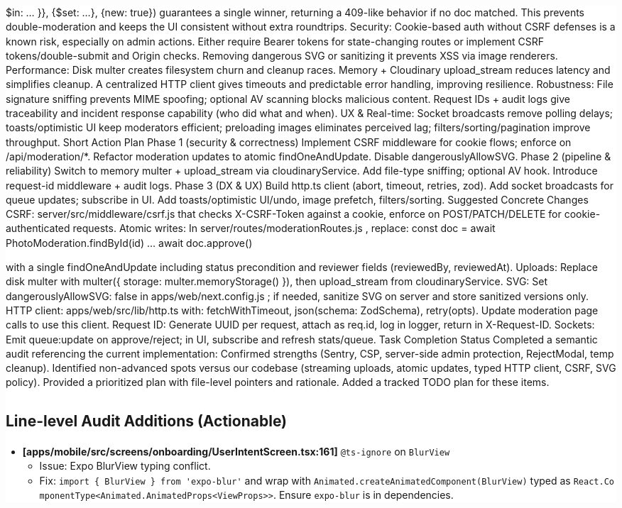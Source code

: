 $in: … }}, {$set: …}, {new: true}) guarantees a single winner, returning a
409-like behavior if no doc matched. This prevents double-moderation and keeps
the UI consistent without extra roundtrips. Security: Cookie-based auth without
CSRF defenses is a known risk, especially on admin actions. Either require
Bearer tokens for state-changing routes or implement CSRF tokens/double-submit
and Origin checks. Removing dangerous SVG or sanitizing it prevents XSS via
image renderers. Performance: Disk multer creates filesystem churn and cleanup
races. Memory + Cloudinary upload_stream reduces latency and simplifies cleanup.
A centralized HTTP client gives timeouts and predictable error handling,
improving resilience. Robustness: File signature sniffing prevents MIME
spoofing; optional AV scanning blocks malicious content. Request IDs + audit
logs give traceability and incident response capability (who did what and when).
UX & Real-time: Socket broadcasts remove polling delays; toasts/optimistic UI
keep moderators efficient; preloading images eliminates perceived lag;
filters/sorting/pagination improve throughput. Short Action Plan Phase 1
(security & correctness) Implement CSRF middleware for cookie flows; enforce on
/api/moderation/*. Refactor moderation updates to atomic findOneAndUpdate.
Disable dangerouslyAllowSVG. Phase 2 (pipeline & reliability) Switch to memory
multer + upload_stream via cloudinaryService. Add file-type sniffing; optional
AV hook. Introduce request-id middleware + audit logs. Phase 3 (DX & UX) Build
http.ts client (abort, timeout, retries, zod). Add socket broadcasts for queue
updates; subscribe in UI. Add toasts/optimistic UI/undo, image prefetch,
filters/sorting. Suggested Concrete Changes CSRF: server/src/middleware/csrf.js
that checks X-CSRF-Token against a cookie, enforce on POST/PATCH/DELETE for
cookie-authenticated requests. Atomic writes: In
server/routes/moderationRoutes.js , replace: const doc = await
PhotoModeration.findById(id) … await doc.approve()

with a single findOneAndUpdate including status precondition and reviewer fields
(reviewedBy, reviewedAt). Uploads: Replace disk multer with multer({ storage:
multer.memoryStorage() }), then upload_stream from cloudinaryService. SVG: Set
dangerouslyAllowSVG: false in apps/web/next.config.js ; if needed, sanitize SVG
on server and store sanitized versions only. HTTP client:
apps/web/src/lib/http.ts with: fetchWithTimeout, json<T>(schema: ZodSchema<T>),
retry(opts). Update moderation page calls to use this client. Request ID:
Generate UUID per request, attach as req.id, log in logger, return in
X-Request-ID. Sockets: Emit queue:update on approve/reject; in UI, subscribe and
refresh stats/queue. Task Completion Status Completed a semantic audit
referencing the current implementation: Confirmed strengths (Sentry, CSP,
server-side admin protection, RejectModal, temp cleanup). Identified
non-advanced spots versus our codebase (streaming uploads, atomic updates, typed
HTTP client, CSRF, SVG policy). Provided a prioritized plan with file-level
pointers and rationale. Added a tracked TODO plan for these items.

## Line-level Audit Additions (Actionable)

- **[apps/mobile/src/screens/onboarding/UserIntentScreen.tsx:161]** `@ts-ignore`
  on `BlurView`
  - Issue: Expo BlurView typing conflict.
  - Fix: `import { BlurView } from 'expo-blur'` and wrap with
    `Animated.createAnimatedComponent(BlurView)` typed as
    `React.ComponentType<Animated.AnimatedProps<ViewProps>>`. Ensure `expo-blur`
    is in dependencies.
